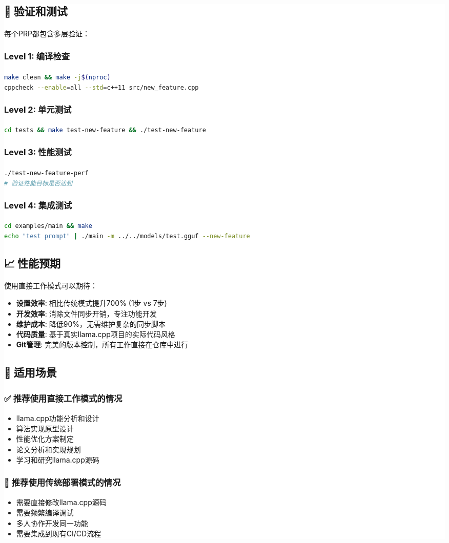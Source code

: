## 🧪 验证和测试

每个PRP都包含多层验证：

### Level 1: 编译检查
```bash
make clean && make -j$(nproc)
cppcheck --enable=all --std=c++11 src/new_feature.cpp
```

### Level 2: 单元测试
```bash
cd tests && make test-new-feature && ./test-new-feature
```

### Level 3: 性能测试
```bash
./test-new-feature-perf
# 验证性能目标是否达到
```

### Level 4: 集成测试
```bash
cd examples/main && make
echo "test prompt" | ./main -m ../../models/test.gguf --new-feature
```

## 📈 性能预期

使用直接工作模式可以期待：

- **设置效率**: 相比传统模式提升700% (1步 vs 7步)
- **开发效率**: 消除文件同步开销，专注功能开发
- **维护成本**: 降低90%，无需维护复杂的同步脚本
- **代码质量**: 基于真实llama.cpp项目的实际代码风格
- **Git管理**: 完美的版本控制，所有工作直接在仓库中进行

## 🎯 适用场景

### ✅ 推荐使用直接工作模式的情况
- llama.cpp功能分析和设计
- 算法实现原型设计
- 性能优化方案制定
- 论文分析和实现规划
- 学习和研究llama.cpp源码

### 🔄 推荐使用传统部署模式的情况
- 需要直接修改llama.cpp源码
- 需要频繁编译调试
- 多人协作开发同一功能
- 需要集成到现有CI/CD流程
